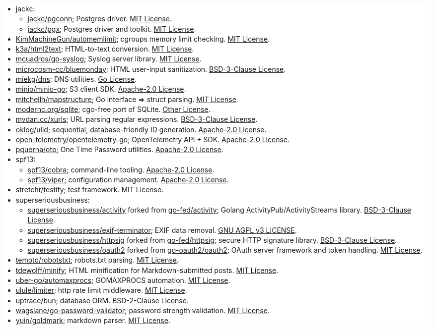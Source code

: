 - jackc:
  - [jackc/pgconn](https://github.com/jackc/pgconn); Postgres driver. [MIT License](https://spdx.org/licenses/MIT.html).
  - [jackc/pgx](https://github.com/jackc/pgx); Postgres driver and toolkit. [MIT License](https://spdx.org/licenses/MIT.html).
- [KimMachineGun/automemlimit](https://github.com/KimMachineGun/automemlimit); cgroups memory limit checking. [MIT License](https://spdx.org/licenses/MIT.html).
- [k3a/html2text](https://github.com/k3a/html2text); HTML-to-text conversion. [MIT License](https://spdx.org/licenses/MIT.html).
- [mcuadros/go-syslog](https://github.com/mcuadros/go-syslog); Syslog server library. [MIT License](https://spdx.org/licenses/MIT.html).
- [microcosm-cc/bluemonday](https://github.com/microcosm-cc/bluemonday); HTML user-input sanitization. [BSD-3-Clause License](https://spdx.org/licenses/BSD-3-Clause.html).
- [miekg/dns](https://github.com/miekg/dns); DNS utilities. [Go License](https://go.dev/LICENSE).
- [minio/minio-go](https://github.com/minio/minio-go); S3 client SDK. [Apache-2.0 License](https://spdx.org/licenses/Apache-2.0.html).
- [mitchellh/mapstructure](https://github.com/mitchellh/mapstructure); Go interface => struct parsing. [MIT License](https://spdx.org/licenses/MIT.html).
- [modernc.org/sqlite](https://gitlab.com/cznic/sqlite); cgo-free port of SQLite. [Other License](https://gitlab.com/cznic/sqlite/-/blob/master/LICENSE).
- [mvdan.cc/xurls](https://github.com/mvdan/xurls); URL parsing regular expressions. [BSD-3-Clause License](https://spdx.org/licenses/BSD-3-Clause.html).
- [oklog/ulid](https://github.com/oklog/ulid); sequential, database-friendly ID generation. [Apache-2.0 License](https://spdx.org/licenses/Apache-2.0.html).
- [open-telemetry/opentelemetry-go](https://github.com/open-telemetry/opentelemetry-go); OpenTelemetry API + SDK. [Apache-2.0 License](https://spdx.org/licenses/Apache-2.0.html).
- [pquerna/otp](https://github.com/pquerna/otp); One Time Password utilities. [Apache-2.0 License](https://spdx.org/licenses/Apache-2.0.html).
- spf13:
  - [spf13/cobra](https://github.com/spf13/cobra); command-line tooling. [Apache-2.0 License](https://spdx.org/licenses/Apache-2.0.html).
  - [spf13/viper](https://github.com/spf13/viper); configuration management. [Apache-2.0 License](https://spdx.org/licenses/Apache-2.0.html).
- [stretchr/testify](https://github.com/stretchr/testify); test framework. [MIT License](https://spdx.org/licenses/MIT.html).
- superseriousbusiness:
  - [superseriousbusiness/activity](https://code.superseriousbusiness.org/activity) forked from [go-fed/activity](https://github.com/go-fed/activity); Golang ActivityPub/ActivityStreams library. [BSD-3-Clause License](https://spdx.org/licenses/BSD-3-Clause.html).
  - [superseriousbusiness/exif-terminator](https://code.superseriousbusiness.org/exif-terminator); EXIF data removal. [GNU AGPL v3 LICENSE](https://spdx.org/licenses/AGPL-3.0-or-later.html).
  - [superseriousbusiness/httpsig](https://code.superseriousbusiness.org/httpsig) forked from [go-fed/httpsig](https://github.com/go-fed/httpsig); secure HTTP signature library. [BSD-3-Clause License](https://spdx.org/licenses/BSD-3-Clause.html).
  - [superseriousbusiness/oauth2](https://code.superseriousbusiness.org/oauth2) forked from [go-oauth2/oauth2](https://github.com/go-oauth2/oauth2); OAuth server framework and token handling. [MIT License](https://spdx.org/licenses/MIT.html).
- [temoto/robotstxt](https://github.com/temoto/robotstxt); robots.txt parsing. [MIT License](https://spdx.org/licenses/MIT.html).
- [tdewolff/minify](https://github.com/tdewolff/minify); HTML minification for Markdown-submitted posts. [MIT License](https://spdx.org/licenses/MIT.html).
- [uber-go/automaxprocs](https://github.com/uber-go/automaxprocs); GOMAXPROCS automation. [MIT License](https://spdx.org/licenses/MIT.html).
- [ulule/limiter](https://github.com/ulule/limiter); http rate limit middleware. [MIT License](https://spdx.org/licenses/MIT.html).
- [uptrace/bun](https://github.com/uptrace/bun); database ORM. [BSD-2-Clause License](https://spdx.org/licenses/BSD-2-Clause.html).
- [wagslane/go-password-validator](https://github.com/wagslane/go-password-validator); password strength validation. [MIT License](https://spdx.org/licenses/MIT.html).
- [yuin/goldmark](https://github.com/yuin/goldmark); markdown parser. [MIT License](https://spdx.org/licenses/MIT.html).

